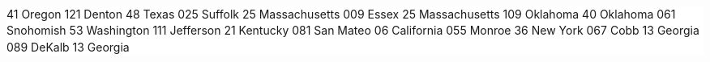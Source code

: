    <td style="text-align:left;"> 41 </td>
   <td style="text-align:left;width: 15em; "> Oregon </td>
  </tr>
  <tr>
   <td style="text-align:left;"> 121 </td>
   <td style="text-align:left;"> Denton </td>
   <td style="text-align:left;"> 48 </td>
   <td style="text-align:left;width: 15em; "> Texas </td>
  </tr>
  <tr>
   <td style="text-align:left;"> 025 </td>
   <td style="text-align:left;"> Suffolk </td>
   <td style="text-align:left;"> 25 </td>
   <td style="text-align:left;width: 15em; "> Massachusetts </td>
  </tr>
  <tr>
   <td style="text-align:left;"> 009 </td>
   <td style="text-align:left;"> Essex </td>
   <td style="text-align:left;"> 25 </td>
   <td style="text-align:left;width: 15em; "> Massachusetts </td>
  </tr>
  <tr>
   <td style="text-align:left;"> 109 </td>
   <td style="text-align:left;"> Oklahoma </td>
   <td style="text-align:left;"> 40 </td>
   <td style="text-align:left;width: 15em; "> Oklahoma </td>
  </tr>
  <tr>
   <td style="text-align:left;"> 061 </td>
   <td style="text-align:left;"> Snohomish </td>
   <td style="text-align:left;"> 53 </td>
   <td style="text-align:left;width: 15em; "> Washington </td>
  </tr>
  <tr>
   <td style="text-align:left;"> 111 </td>
   <td style="text-align:left;"> Jefferson </td>
   <td style="text-align:left;"> 21 </td>
   <td style="text-align:left;width: 15em; "> Kentucky </td>
  </tr>
  <tr>
   <td style="text-align:left;"> 081 </td>
   <td style="text-align:left;"> San Mateo </td>
   <td style="text-align:left;"> 06 </td>
   <td style="text-align:left;width: 15em; "> California </td>
  </tr>
  <tr>
   <td style="text-align:left;"> 055 </td>
   <td style="text-align:left;"> Monroe </td>
   <td style="text-align:left;"> 36 </td>
   <td style="text-align:left;width: 15em; "> New York </td>
  </tr>
  <tr>
   <td style="text-align:left;"> 067 </td>
   <td style="text-align:left;"> Cobb </td>
   <td style="text-align:left;"> 13 </td>
   <td style="text-align:left;width: 15em; "> Georgia </td>
  </tr>
  <tr>
   <td style="text-align:left;"> 089 </td>
   <td style="text-align:left;"> DeKalb </td>
   <td style="text-align:left;"> 13 </td>
   <td style="text-align:left;width: 15em; "> Georgia </td>
  </tr>
  <tr>